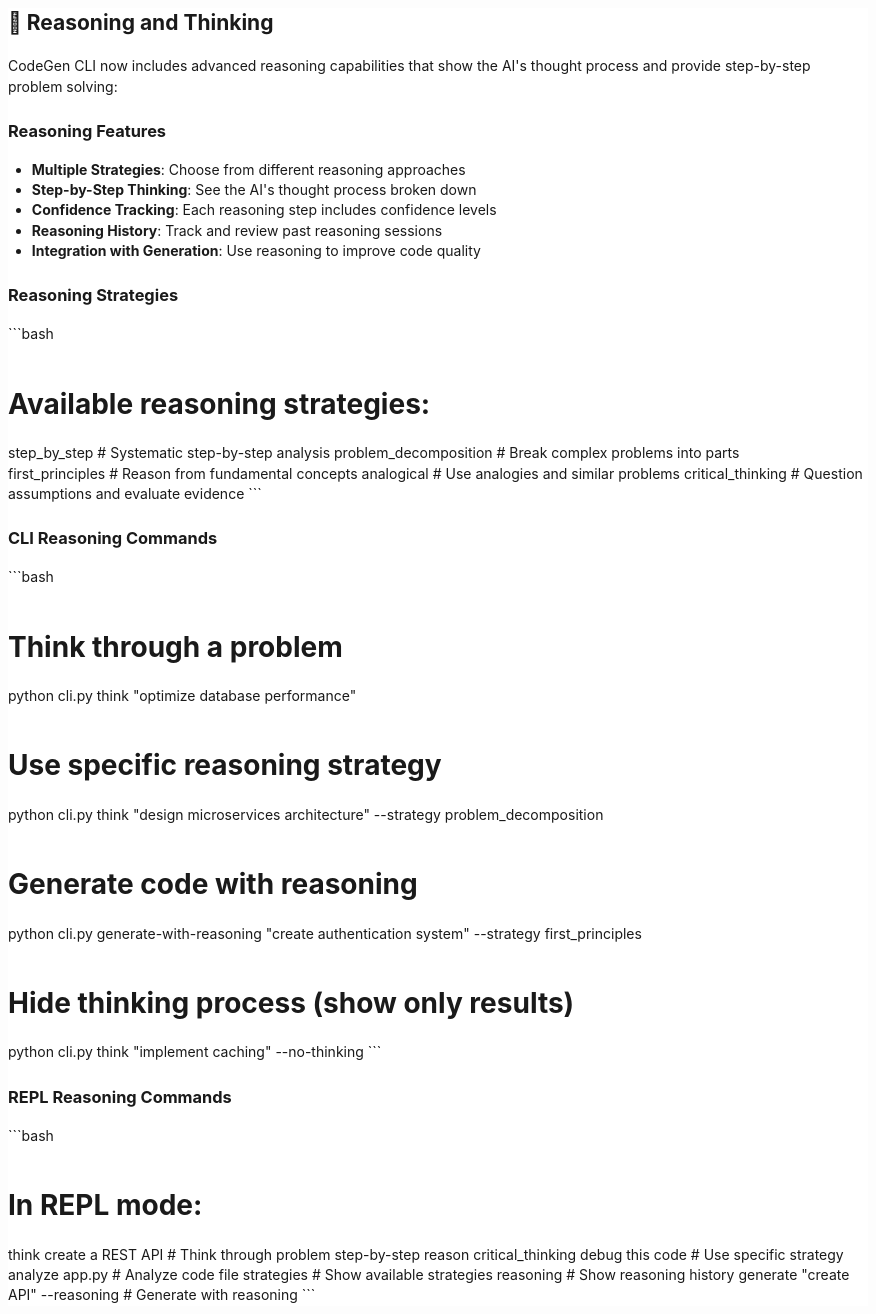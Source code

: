 ## 🧠 Reasoning and Thinking

CodeGen CLI now includes advanced reasoning capabilities that show the AI's thought process and provide step-by-step problem solving:

### Reasoning Features

- **Multiple Strategies**: Choose from different reasoning approaches
- **Step-by-Step Thinking**: See the AI's thought process broken down
- **Confidence Tracking**: Each reasoning step includes confidence levels
- **Reasoning History**: Track and review past reasoning sessions
- **Integration with Generation**: Use reasoning to improve code quality

### Reasoning Strategies

\`\`\`bash
# Available reasoning strategies:
step_by_step           # Systematic step-by-step analysis
problem_decomposition  # Break complex problems into parts  
first_principles      # Reason from fundamental concepts
analogical           # Use analogies and similar problems
critical_thinking    # Question assumptions and evaluate evidence
\`\`\`

### CLI Reasoning Commands

\`\`\`bash
# Think through a problem
python cli.py think "optimize database performance"

# Use specific reasoning strategy
python cli.py think "design microservices architecture" --strategy problem_decomposition

# Generate code with reasoning
python cli.py generate-with-reasoning "create authentication system" --strategy first_principles

# Hide thinking process (show only results)
python cli.py think "implement caching" --no-thinking
\`\`\`

### REPL Reasoning Commands

\`\`\`bash
# In REPL mode:
think create a REST API                    # Think through problem step-by-step
reason critical_thinking debug this code   # Use specific strategy
analyze app.py                            # Analyze code file
strategies                                # Show available strategies
reasoning                                 # Show reasoning history
generate "create API" --reasoning         # Generate with reasoning
\`\`\`
